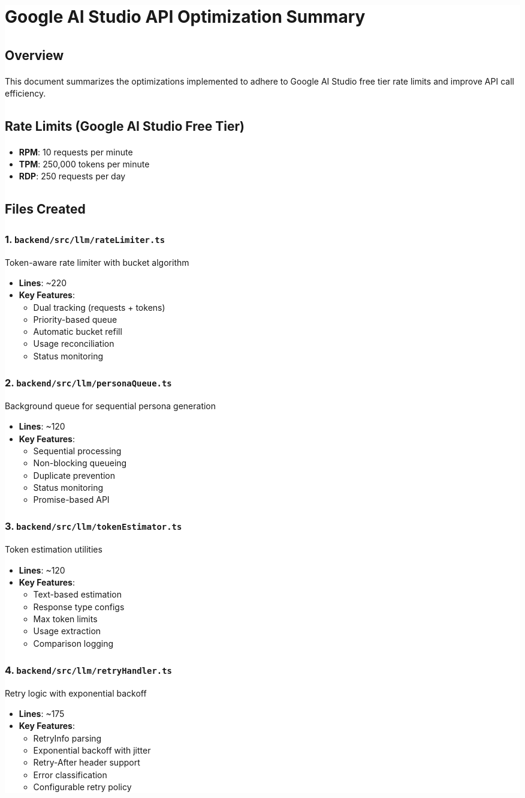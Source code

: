 # Google AI Studio API Optimization Summary

## Overview
This document summarizes the optimizations implemented to adhere to Google AI Studio free tier rate limits and improve API call efficiency.

## Rate Limits (Google AI Studio Free Tier)
- **RPM**: 10 requests per minute
- **TPM**: 250,000 tokens per minute  
- **RDP**: 250 requests per day

## Files Created

### 1. `backend/src/llm/rateLimiter.ts`
Token-aware rate limiter with bucket algorithm
- **Lines**: ~220
- **Key Features**:
  - Dual tracking (requests + tokens)
  - Priority-based queue
  - Automatic bucket refill
  - Usage reconciliation
  - Status monitoring

### 2. `backend/src/llm/personaQueue.ts`
Background queue for sequential persona generation
- **Lines**: ~120
- **Key Features**:
  - Sequential processing
  - Non-blocking queueing
  - Duplicate prevention
  - Status monitoring
  - Promise-based API

### 3. `backend/src/llm/tokenEstimator.ts`
Token estimation utilities
- **Lines**: ~120
- **Key Features**:
  - Text-based estimation
  - Response type configs
  - Max token limits
  - Usage extraction
  - Comparison logging

### 4. `backend/src/llm/retryHandler.ts`
Retry logic with exponential backoff
- **Lines**: ~175
- **Key Features**:
  - RetryInfo parsing
  - Exponential backoff with jitter
  - Retry-After header support
  - Error classification
  - Configurable retry policy

